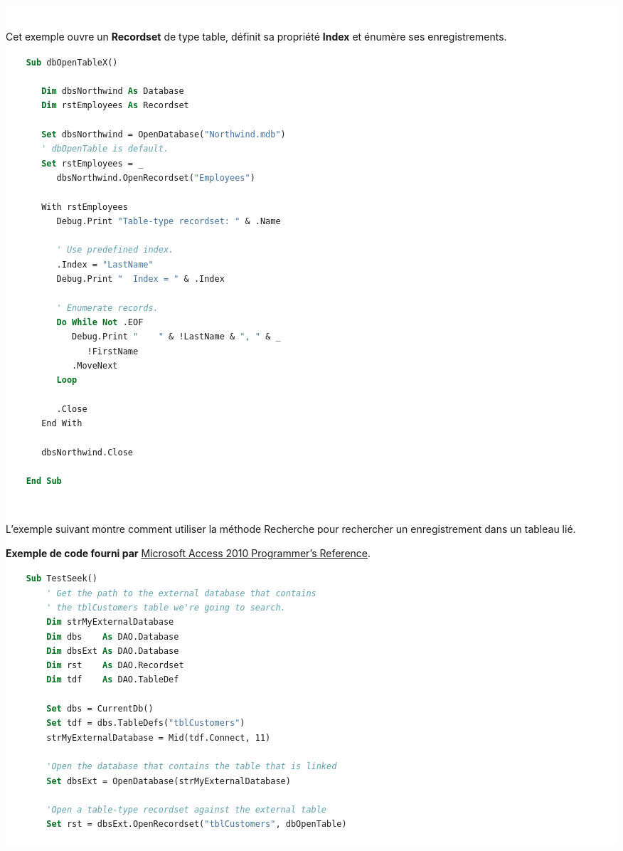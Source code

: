 <br/>

Cet exemple ouvre un **Recordset** de type table, définit sa propriété **Index** et énumère ses enregistrements.

```vb
    Sub dbOpenTableX() 
     
       Dim dbsNorthwind As Database 
       Dim rstEmployees As Recordset 
     
       Set dbsNorthwind = OpenDatabase("Northwind.mdb") 
       ' dbOpenTable is default. 
       Set rstEmployees = _ 
          dbsNorthwind.OpenRecordset("Employees") 
     
       With rstEmployees 
          Debug.Print "Table-type recordset: " & .Name 
     
          ' Use predefined index. 
          .Index = "LastName" 
          Debug.Print "  Index = " & .Index 
     
          ' Enumerate records. 
          Do While Not .EOF 
             Debug.Print "    " & !LastName & ", " & _ 
                !FirstName 
             .MoveNext 
          Loop 
     
          .Close 
       End With 
     
       dbsNorthwind.Close 
     
    End Sub 
```

<br/>

L’exemple suivant montre comment utiliser la méthode Recherche pour rechercher un enregistrement dans un tableau lié.

**Exemple de code fourni par** [Microsoft Access 2010 Programmer’s Reference](https://www.amazon.com/Microsoft-Access-2010-Programmers-Reference/dp/8126528125).


```vb
    Sub TestSeek()
        ' Get the path to the external database that contains
        ' the tblCustomers table we're going to search.
        Dim strMyExternalDatabase
        Dim dbs    As DAO.Database
        Dim dbsExt As DAO.Database
        Dim rst    As DAO.Recordset
        Dim tdf    As DAO.TableDef
        
        Set dbs = CurrentDb()
        Set tdf = dbs.TableDefs("tblCustomers")
        strMyExternalDatabase = Mid(tdf.Connect, 11)
        
        'Open the database that contains the table that is linked
        Set dbsExt = OpenDatabase(strMyExternalDatabase)
        
        'Open a table-type recordset against the external table
        Set rst = dbsExt.OpenRecordset("tblCustomers", dbOpenTable)
        
```